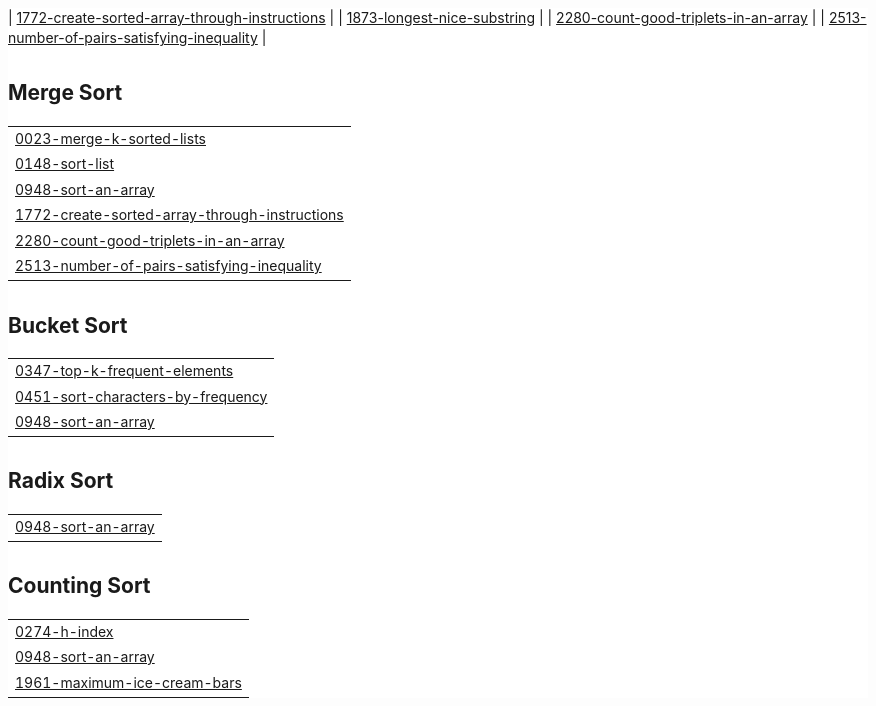 | [1772-create-sorted-array-through-instructions](https://github.com/natnaeleyuel/leetcode_probems_solution/tree/master/1772-create-sorted-array-through-instructions) |
| [1873-longest-nice-substring](https://github.com/natnaeleyuel/leetcode_probems_solution/tree/master/1873-longest-nice-substring) |
| [2280-count-good-triplets-in-an-array](https://github.com/natnaeleyuel/leetcode_probems_solution/tree/master/2280-count-good-triplets-in-an-array) |
| [2513-number-of-pairs-satisfying-inequality](https://github.com/natnaeleyuel/leetcode_probems_solution/tree/master/2513-number-of-pairs-satisfying-inequality) |
## Merge Sort
|  |
| ------- |
| [0023-merge-k-sorted-lists](https://github.com/natnaeleyuel/leetcode_probems_solution/tree/master/0023-merge-k-sorted-lists) |
| [0148-sort-list](https://github.com/natnaeleyuel/leetcode_probems_solution/tree/master/0148-sort-list) |
| [0948-sort-an-array](https://github.com/natnaeleyuel/leetcode_probems_solution/tree/master/0948-sort-an-array) |
| [1772-create-sorted-array-through-instructions](https://github.com/natnaeleyuel/leetcode_probems_solution/tree/master/1772-create-sorted-array-through-instructions) |
| [2280-count-good-triplets-in-an-array](https://github.com/natnaeleyuel/leetcode_probems_solution/tree/master/2280-count-good-triplets-in-an-array) |
| [2513-number-of-pairs-satisfying-inequality](https://github.com/natnaeleyuel/leetcode_probems_solution/tree/master/2513-number-of-pairs-satisfying-inequality) |
## Bucket Sort
|  |
| ------- |
| [0347-top-k-frequent-elements](https://github.com/natnaeleyuel/leetcode_probems_solution/tree/master/0347-top-k-frequent-elements) |
| [0451-sort-characters-by-frequency](https://github.com/natnaeleyuel/leetcode_probems_solution/tree/master/0451-sort-characters-by-frequency) |
| [0948-sort-an-array](https://github.com/natnaeleyuel/leetcode_probems_solution/tree/master/0948-sort-an-array) |
## Radix Sort
|  |
| ------- |
| [0948-sort-an-array](https://github.com/natnaeleyuel/leetcode_probems_solution/tree/master/0948-sort-an-array) |
## Counting Sort
|  |
| ------- |
| [0274-h-index](https://github.com/natnaeleyuel/leetcode_probems_solution/tree/master/0274-h-index) |
| [0948-sort-an-array](https://github.com/natnaeleyuel/leetcode_probems_solution/tree/master/0948-sort-an-array) |
| [1961-maximum-ice-cream-bars](https://github.com/natnaeleyuel/leetcode_probems_solution/tree/master/1961-maximum-ice-cream-bars) |
